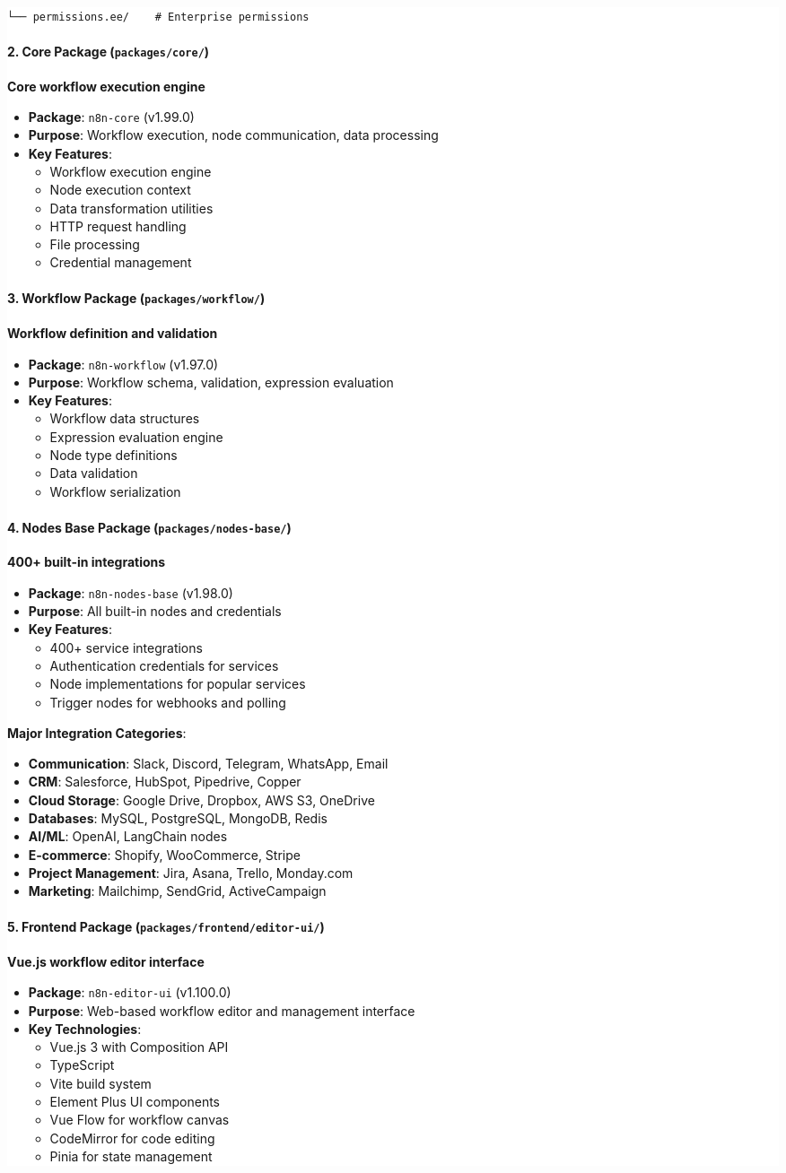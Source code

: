 ```
└── permissions.ee/    # Enterprise permissions
```

#### 2. Core Package (`packages/core/`)
**Core workflow execution engine**
- **Package**: `n8n-core` (v1.99.0)
- **Purpose**: Workflow execution, node communication, data processing
- **Key Features**:
  - Workflow execution engine
  - Node execution context
  - Data transformation utilities
  - HTTP request handling
  - File processing
  - Credential management

#### 3. Workflow Package (`packages/workflow/`)
**Workflow definition and validation**
- **Package**: `n8n-workflow` (v1.97.0)
- **Purpose**: Workflow schema, validation, expression evaluation
- **Key Features**:
  - Workflow data structures
  - Expression evaluation engine
  - Node type definitions
  - Data validation
  - Workflow serialization

#### 4. Nodes Base Package (`packages/nodes-base/`)
**400+ built-in integrations**
- **Package**: `n8n-nodes-base` (v1.98.0)
- **Purpose**: All built-in nodes and credentials
- **Key Features**:
  - 400+ service integrations
  - Authentication credentials for services
  - Node implementations for popular services
  - Trigger nodes for webhooks and polling

**Major Integration Categories**:
- **Communication**: Slack, Discord, Telegram, WhatsApp, Email
- **CRM**: Salesforce, HubSpot, Pipedrive, Copper
- **Cloud Storage**: Google Drive, Dropbox, AWS S3, OneDrive
- **Databases**: MySQL, PostgreSQL, MongoDB, Redis
- **AI/ML**: OpenAI, LangChain nodes
- **E-commerce**: Shopify, WooCommerce, Stripe
- **Project Management**: Jira, Asana, Trello, Monday.com
- **Marketing**: Mailchimp, SendGrid, ActiveCampaign

#### 5. Frontend Package (`packages/frontend/editor-ui/`)
**Vue.js workflow editor interface**
- **Package**: `n8n-editor-ui` (v1.100.0)
- **Purpose**: Web-based workflow editor and management interface
- **Key Technologies**:
  - Vue.js 3 with Composition API
  - TypeScript
  - Vite build system
  - Element Plus UI components
  - Vue Flow for workflow canvas
  - CodeMirror for code editing
  - Pinia for state management
